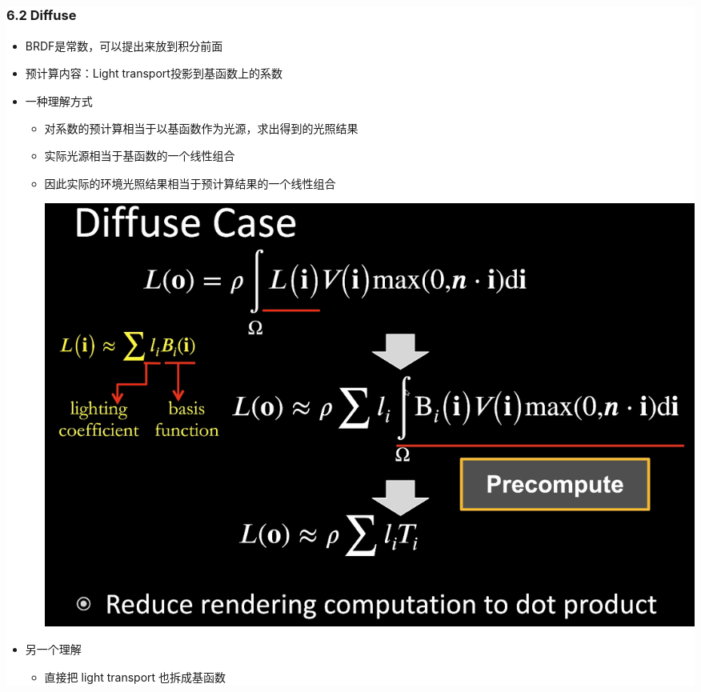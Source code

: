 ### 6.2 Diffuse

- BRDF是常数，可以提出来放到积分前面

- 预计算内容：Light transport投影到基函数上的系数

- 一种理解方式

    - 对系数的预计算相当于以基函数作为光源，求出得到的光照结果

    - 实际光源相当于基函数的一个线性组合

    - 因此实际的环境光照结果相当于预计算结果的一个线性组合

        ![img](Environment%20Lighting/https%253A%252F%252Fs3-us-west-2.amazonaws.com%252Fsecure.notion-static.com%252F2419bfd5-b987-483f-b669-8c378a0ab538%252FUntitled.png)

- 另一个理解

    - 直接把 light transport 也拆成基函数
